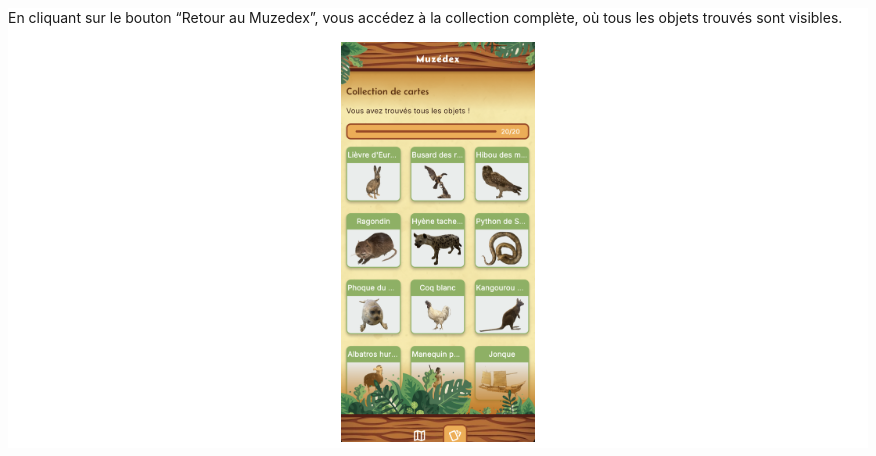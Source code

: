 </div>

En cliquant sur le bouton “Retour au Muzedex”, vous accédez à la collection complète, où tous les objets trouvés sont visibles.

<div align="center">
  <img src="readme-img/Page-Liste.png" alt="Liste complète des objets" height="400">
</div>
